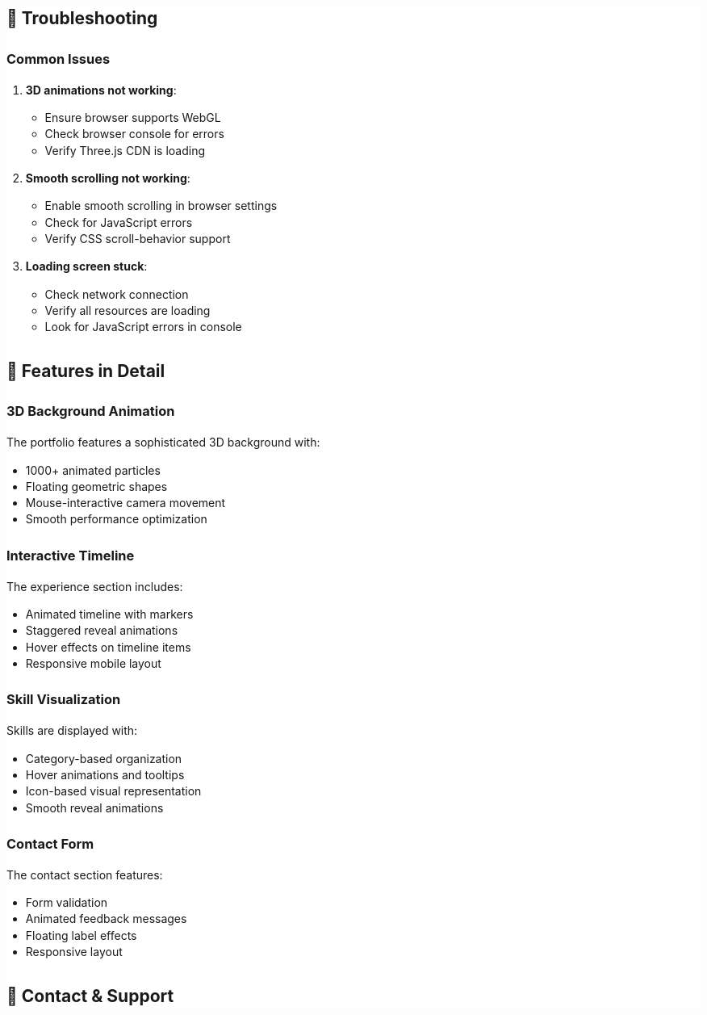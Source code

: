 ## 🔧 Troubleshooting

### Common Issues

1. **3D animations not working**:
   - Ensure browser supports WebGL
   - Check browser console for errors
   - Verify Three.js CDN is loading

2. **Smooth scrolling not working**:
   - Enable smooth scrolling in browser settings
   - Check for JavaScript errors
   - Verify CSS scroll-behavior support

3. **Loading screen stuck**:
   - Check network connection
   - Verify all resources are loading
   - Look for JavaScript errors in console

## 🎉 Features in Detail

### 3D Background Animation
The portfolio features a sophisticated 3D background with:
- 1000+ animated particles
- Floating geometric shapes
- Mouse-interactive camera movement
- Smooth performance optimization

### Interactive Timeline
The experience section includes:
- Animated timeline with markers
- Staggered reveal animations
- Hover effects on timeline items
- Responsive mobile layout

### Skill Visualization
Skills are displayed with:
- Category-based organization
- Hover animations and tooltips
- Icon-based visual representation
- Smooth reveal animations

### Contact Form
The contact section features:
- Form validation
- Animated feedback messages
- Floating label effects
- Responsive layout

## 📧 Contact & Support

